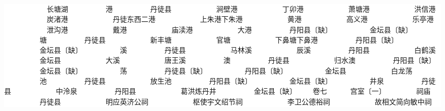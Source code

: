 　　　　　　长塘湖 
　　　　　港
　　　　　丹徒县
　　　　　　涧壁港 
　　　　　　丁卯港 
　　　　　　萧塘港 
　　　　　　洪信港 
　　　　　　炭渚港 
　　　　　　丹徒东西二港 
　　　　　　上朱港下朱港 
　　　　　　黄港 
　　　　　　高义港 
　　　　　　乐亭港 
　　　　　　泄沟港 
　　　　　　戴港
　　　　　　庙渎港 
　　　　　　大港 
　　　　　丹阳县〔缺〕
　　　　　金坛县〔缺〕 
　　　　　塘
　　　　　丹徒县
　　　　　　新丰塘 
　　　　　　官塘 
　　　　　　下鼻塘下鼻港 
　　　　　丹阳县〔缺〕
　　　　　金坛县〔缺〕 
　　　　　溪
　　　　　丹徒县
　　　　　　马林溪 
　　　　　　辰溪 
　　　　　丹阳县
　　　　　　白鹤溪 
　　　　　金坛县
　　　　　　大溪 
　　　　　　唐王溪 
　　　　　澳
　　　　　丹徒县
　　　　　　归水澳 
　　　　　丹阳县〔缺〕
　　　　　金坛县〔缺〕 
　　　　　荡
　　　　　丹徒县〔缺〕 
　　　　　丹阳县〔缺〕
　　　　　金坛县
　　　　　　白龙荡 
　　　　　池
　　　　　丹徒县
　　　　　　放生池 
　　　　　丹阳县〔缺〕
　　　　　金坛县〔缺〕 
　　　　　井泉
　　　　　丹徒县
　　　　　　中泠泉 
　　　　　丹阳县
　　　　　　葛洪炼丹井 
　　　　　金坛县〔缺〕 
　　卷七
　　　宫室〔一〕
　　　　祠庙
　　　　　丹徒县
　　　　　　明应英济公祠 
　　　　　　枢使宇文绍节祠 
　　　　　　李卫公德裕祠 
　　　　　　故相文简向敏中祠 